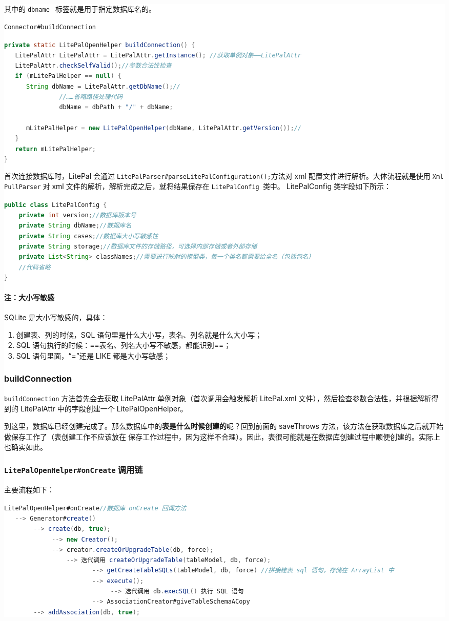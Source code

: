 其中的 `dbname ` 标签就是用于指定数据库名的。

`Connector#buildConnection`

```java
private static LitePalOpenHelper buildConnection() {
   LitePalAttr LitePalAttr = LitePalAttr.getInstance(); //获取单例对象——LitePalAttr 
   LitePalAttr.checkSelfValid();//参数合法性检查
   if (mLitePalHelper == null) {
      String dbName = LitePalAttr.getDbName();//
    		   //……省略路径处理代码
               dbName = dbPath + "/" + dbName;
           
      mLitePalHelper = new LitePalOpenHelper(dbName, LitePalAttr.getVersion());//
   }
   return mLitePalHelper;
}
```

首次连接数据库时，LitePal 会通过 `LitePalParser#parseLitePalConfiguration();`方法对 xml 配置文件进行解析。大体流程就是使用 `XmlPullParser` 对 xml 文件的解析，解析完成之后，就将结果保存在 `LitePalConfig `类中。 LitePalConfig 类字段如下所示：

```java
public class LitePalConfig {
    private int version;//数据库版本号
    private String dbName;//数据库名
    private String cases;//数据库大小写敏感性
    private String storage;//数据库文件的存储路径，可选择内部存储或者外部存储
    private List<String> classNames;//需要进行映射的模型类，每一个类名都需要给全名（包括包名）
 	//代码省略
}
```

#### 注：大小写敏感

SQLite 是大小写敏感的，具体：

1.  创建表、列的时候，SQL 语句里是什么大小写，表名、列名就是什么大小写；
2.  SQL 语句执行的时候：==表名、列名大小写不敏感，都能识别==；
3.  SQL 语句里面，“=”还是 LIKE 都是大小写敏感；

### buildConnection

`buildConnection` 方法首先会去获取 LitePalAttr 单例对象（首次调用会触发解析 LitePal.xml 文件），然后检查参数合法性，并根据解析得到的 LitePalAttr  中的字段创建一个 LitePalOpenHelper。

到这里，数据库已经创建完成了。那么数据库中的**表是什么时候创建的**呢？回到前面的 saveThrows 方法，该方法在获取数据库之后就开始做保存工作了（表创建工作不应该放在 保存工作过程中，因为这样不合理）。因此，表很可能就是在数据库创建过程中顺便创建的。实际上也确实如此。

### `LitePalOpenHelper#onCreate` 调用链

主要流程如下：

```java
LitePalOpenHelper#onCreate//数据库 onCreate 回调方法
   --> Generator#create()
  	 	--> create(db, true);
			 --> new Creator();
			 --> creator.createOrUpgradeTable(db, force);		
				 --> 迭代调用 createOrUpgradeTable(tableModel, db, force);
						--> getCreateTableSQLs(tableModel, db, force) //拼接建表 sql 语句，存储在 ArrayList 中
						--> execute();	
							 --> 迭代调用 db.execSQL() 执行 SQL 语句
						--> AssociationCreator#giveTableSchemaACopy
	 	--> addAssociation(db, true);	
```
